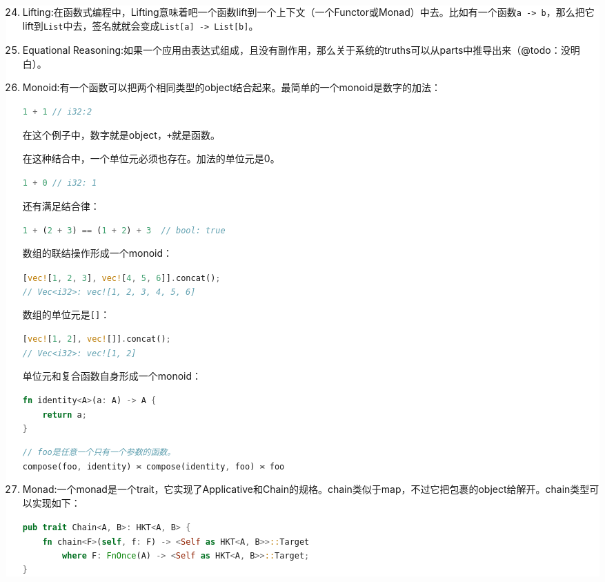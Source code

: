 24. Lifting:在函数式编程中，Lifting意味着吧一个函数lift到一个上下文（一个Functor或Monad）中去。比如有一个函数`a -> b`，那么把它lift到`List`中去，签名就就会变成`List[a] -> List[b]`。

25. Equational Reasoning:如果一个应用由表达式组成，且没有副作用，那么关于系统的truths可以从parts中推导出来（@todo：没明白）。

26. Monoid:有一个函数可以把两个相同类型的object结合起来。最简单的一个monoid是数字的加法：

    ```rust
    1 + 1 // i32:2
    ```

    在这个例子中，数字就是object，`+`就是函数。

    在这种结合中，一个单位元必须也存在。加法的单位元是0。

    ```rust
    1 + 0 // i32: 1
    ```

    还有满足结合律：

    ```rust
    1 + (2 + 3) == (1 + 2) + 3  // bool: true
    ```

    数组的联结操作形成一个monoid：

    ```rust
    [vec![1, 2, 3], vec![4, 5, 6]].concat();
    // Vec<i32>: vec![1, 2, 3, 4, 5, 6]
    ```

    数组的单位元是`[]`：

    ```rust
    [vec![1, 2], vec![]].concat();
    // Vec<i32>: vec![1, 2]
    ```

    单位元和复合函数自身形成一个monoid：

    ```rust
    fn identity<A>(a: A) -> A {
        return a;
    }
    ```

    ```rust
    // foo是任意一个只有一个参数的函数。
    compose(foo, identity) ≍ compose(identity, foo) ≍ foo
    ```

    

27. Monad:一个monad是一个trait，它实现了Applicative和Chain的规格。chain类似于map，不过它把包裹的object给解开。chain类型可以实现如下：

    ```rust
    pub trait Chain<A, B>: HKT<A, B> {
        fn chain<F>(self, f: F) -> <Self as HKT<A, B>>::Target
            where F: FnOnce(A) -> <Self as HKT<A, B>>::Target;
    }
    